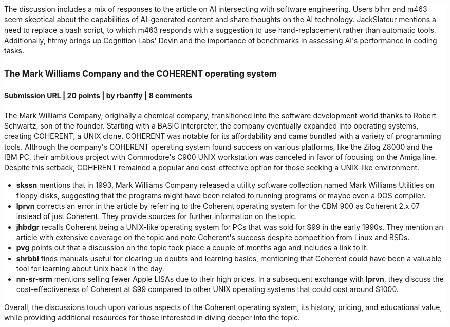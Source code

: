 The discussion includes a mix of responses to the article on AI intersecting with software engineering. Users blhrr and m463 seem skeptical about the capabilities of AI-generated content and share thoughts on the AI technology. JackSlateur mentions a need to replace a bash script, to which m463 responds with a suggestion to use hand-replacement rather than automatic tools. Additionally, htrmy brings up Cognition Labs' Devin and the importance of benchmarks in assessing AI's performance in coding tasks.

### The Mark Williams Company and the COHERENT operating system

#### [Submission URL](https://www.abortretry.fail/p/the-mark-williams-company) | 20 points | by [rbanffy](https://news.ycombinator.com/user?id=rbanffy) | [8 comments](https://news.ycombinator.com/item?id=39701857)

The Mark Williams Company, originally a chemical company, transitioned into the software development world thanks to Robert Schwartz, son of the founder. Starting with a BASIC interpreter, the company eventually expanded into operating systems, creating COHERENT, a UNIX clone. COHERENT was notable for its affordability and came bundled with a variety of programming tools. Although the company's COHERENT operating system found success on various platforms, like the Zilog Z8000 and the IBM PC, their ambitious project with Commodore's C900 UNIX workstation was canceled in favor of focusing on the Amiga line. Despite this setback, COHERENT remained a popular and cost-effective option for those seeking a UNIX-like environment.

- **skssn** mentions that in 1993, Mark Williams Company released a utility software collection named Mark Williams Utilities on floppy disks, suggesting that the programs might have been related to running programs or maybe even a DOS compiler.
- **lprvn** corrects an error in the article by referring to the Coherent operating system for the CBM 900 as Coherent 2.x 07 instead of just Coherent. They provide sources for further information on the topic.
- **jhbdgr** recalls Coherent being a UNIX-like operating system for PCs that was sold for $99 in the early 1990s. They mention an article with extensive coverage on the topic and note Coherent's success despite competition from Linux and BSDs.
- **pvg** points out that a discussion on the topic took place a couple of months ago and includes a link to it.
- **shrbbl** finds manuals useful for clearing up doubts and learning basics, mentioning that Coherent could have been a valuable tool for learning about Unix back in the day.
- **nn-sr-srm** mentions selling fewer Apple LISAs due to their high prices. In a subsequent exchange with **lprvn**, they discuss the cost-effectiveness of Coherent at $99 compared to other UNIX operating systems that could cost around $1000.

Overall, the discussions touch upon various aspects of the Coherent operating system, its history, pricing, and educational value, while providing additional resources for those interested in diving deeper into the topic.

